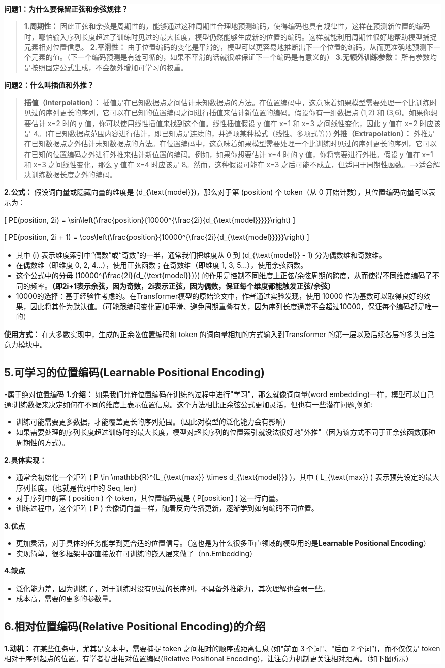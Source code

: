 **问题1：为什么要保留正弦和余弦规律？**
> **1.周期性：** 因此正弦和余弦是周期性的，能够通过这种周期性合理地预测编码，使得编码也具有规律性，这样在预测新位置的编码时，哪怕输入序列长度超过了训练时见过的最大长度，模型仍然能够生成新的位置的编码。这样就能利用周期性很好地帮助模型捕捉元素相对位置信息。
> **2.平滑性：** 由于位置编码的变化是平滑的，模型可以更容易地推断出下一个位置的编码，从而更准确地预测下一个元素的值。（下一个编码预测是有迹可循的，如果不平滑的话就很难保证下一个编码是有意义的）
> **3.无额外训练参数：** 所有参数均是按照固定公式生成，不会额外增加可学习的权重。

**问题2：什么叫插值和外推？**
> **插值（Interpolation）：** 插值是在已知数据点之间估计未知数据点的方法。在位置编码中，这意味着如果模型需要处理一个比训练时见过的序列更长的序列，它可以在已知的位置编码之间进行插值来估计新位置的编码。假设你有一组数据点 (1,2) 和 (3,6)。如果你想要估计 x=2 时的 y 值，你可以使用线性插值来找到这个值。线性插值假设 y 值在 x=1 和 x=3 之间线性变化，因此 y 值在 x=2 时应该是 4。(在已知数据点范围内容进行估计，即已知点是连续的，并遵顼某种模式（线性、多项式等）)
> **外推（Extrapolation）：** 外推是在已知数据点之外估计未知数据点的方法。在位置编码中，这意味着如果模型需要处理一个比训练时见过的序列更长的序列，它可以在已知的位置编码之外进行外推来估计新位置的编码。例如，如果你想要估计 x=4 时的 y 值，你将需要进行外推。假设 y 值在 x=1 和 x=3 之间线性变化，那么 y 值在 x=4 时应该是 8。然而，这种假设可能在 x=3 之后可能不成立，但适用于周期性函数。——>适合解决训练数据长度之外的编码。

**2.公式：**
假设词向量或隐藏向量的维度是 \(d_{\text{model}}\)，那么对于第 \(position\) 个 token（从 0 开始计数），其位置编码向量可以表示为：

\[ PE(position, 2i) = \sin\left(\frac{position}{10000^{\frac{2i}{d_{\text{model}}}}}\right) \]

\[ PE(position, 2i + 1) = \cos\left(\frac{position}{10000^{\frac{2i}{d_{\text{model}}}}}\right) \]

- 其中 \(i\) 表示维度索引中“偶数”或“奇数”的一半，通常我们把维度从 0 到 \(d_{\text{model}} - 1\) 分为偶数维和奇数维。
- 在偶数维（即维度 0, 2, 4...），使用正弦函数；在奇数维（即维度 1, 3, 5...），使用余弦函数。
- 这个公式中的分母 \(10000^{\frac{2i}{d_{\text{model}}}}\) 的作用是控制不同维度上正弦/余弦周期的跨度，从而使得不同维度编码了不同的频率。**（即2i+1表示余弦，因为奇数，2i表示正弦，因为偶数，保证每个维度都能触发正弦/余弦）**
- 10000的选择：基于经验性考虑的。在Transformer模型的原始论文中，作者通过实验发现，使用 10000 作为基数可以取得良好的效果，因此将其作为默认值。（可能跟编码变化更加平滑、避免周期重叠有关，因为序列长度通常不会超过10000，保证每个编码都是唯一的）

**使用方式：** 在大多数实现中，生成的正余弦位置编码和 token 的词向量相加的方式输入到Transformer 的第一层以及后续各层的多头自注意力模块中。

## 5.可学习的位置编码(Learnable Positional Encoding)
-属于绝对位置编码
**1.介绍：** 如果我们允许位置编码在训练的过程中进行"学习"，那么就像词向量(word embedding)一样，模型可以自己通:训练数据来决定如何在不同的维度上表示位置信息。这个方法相比正余弦公式更加灵活，但也有一些潜在问题,例如:
- 训练可能需要更多数据，才能覆盖更长的序列范围。（因此对模型的泛化能力会有影响）
- 如果需要处理的序列长度超过训练时的最大长度，模型对超长序列的位置索引就没法很好地"外推"（因为该方式不同于正余弦函数那种周期性的方式）。

**2.具体实现：** 
- 通常会初始化一个矩阵 \( P \in \mathbb{R}^{L_{\text{max}} \times d_{\text{model}}} \)，其中 \( L_{\text{max}} \) 表示预先设定的最大序列长度。（也就是代码中的 Seq_len）
- 对于序列中的第 \( position \) 个 token，其位置编码就是 \( P[position] \) 这一行向量。
- 训练过程中，这个矩阵 \( P \) 会像词向量一样，随着反向传播更新，逐渐学到如何编码不同位置。

**3.优点**
- 更加灵活，对于具体的任务能学到更合适的位置信号。（这也是为什么很多垂直领域的模型用的是**Learnable Positional Encoding**）
- 实现简单，很多框架中都直接放在可训练的嵌入层来做了（nn.Embedding）

**4.缺点**
- 泛化能力差，因为训练了，对于训练时没有见过的长序列，不具备外推能力，其次理解也会弱一些。
- 成本高，需要的更多的参数量。

## 6.相对位置编码(Relative Positional Encoding)的介绍
**1.动机：** 在某些任务中，尤其是文本中，需要捕捉 token 之间相对的顺序或距离信息 (如"前面 3 个词"、"后面 2 个词”)，而不仅仅是 token 相对于序列起点的位置。有学者提出相对位置编码(Relative Positional Encoding)，让注意力机制更关注相对距离。（如下图所示）